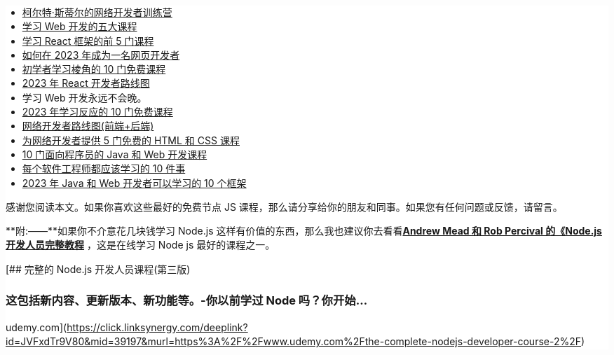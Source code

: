 *   [柯尔特·斯蒂尔的网络开发者训练营](https://click.linksynergy.com/deeplink?id=JVFxdTr9V80&mid=39197&murl=https%3A%2F%2Fwww.udemy.com%2Fthe-web-developer-bootcamp%2F)
*   [学习 Web 开发的五大课程](https://javarevisited.blogspot.com/2019/01/top-5-online-courses-to-become-web-developer.html)
*   [学习 React 框架的前 5 门课程](https://javarevisited.blogspot.com/2019/04/10-free-angular-and-react-courses-for.html)
*   [如何在 2023 年成为一名网页开发者](https://hackernoon.com/the-2019-web-developer-roadmap-ab89ac3c380e)
*   [初学者学习棱角的 10 门免费课程](/javarevisited/top-10-free-courses-to-learn-angular-framework-in-2020-bb62148c73d3)
*   [2023 年 React 开发者路线图](https://javarevisited.blogspot.com/2018/10/the-2018-react-developer-roadmap.html)
*   学习 Web 开发永远不会晚。
*   [2023 年学习反应的 10 门免费课程](/javarevisited/top-10-free-courses-to-learn-react-js-c14edbd3b35f)
*   [网络开发者路线图(前端+后端)](https://dev.to/javinpaul/the-2019-web-development-frontend-backend-roadmap-4le2)
*   [为网络开发者提供 5 门免费的 HTML 和 CSS 课程](http://www.java67.com/2018/02/5-free-html-and-css-courses-to-learn-web-development.html)
*   [10 门面向程序员的 Java 和 Web 开发课程](https://javarevisited.blogspot.com/2018/01/top-10-udemy-courses-for-java-and-web-developers.html)
*   [每个软件工程师都应该学习的 10 件事](/swlh/10-things-every-programmer-should-know-26ba37cfcaf4)
*   [2023 年 Java 和 Web 开发者可以学习的 10 个框架](https://dev.to/javinpaul/10-frameworks-java-and-web-developers-can-learn-in-2019-17ke)

感谢您阅读本文。如果你喜欢这些最好的免费节点 JS 课程，那么请分享给你的朋友和同事。如果您有任何问题或反馈，请留言。

**附:——**如果你不介意花几块钱学习 Node.js 这样有价值的东西，那么我也建议你去看看[**Andrew Mead 和 Rob Percival 的《Node.js 开发人员完整教程**](https://click.linksynergy.com/deeplink?id=JVFxdTr9V80&mid=39197&murl=https%3A%2F%2Fwww.udemy.com%2Fthe-complete-nodejs-developer-course-2%2F) ，这是在线学习 Node js 最好的课程之一。

[](https://click.linksynergy.com/deeplink?id=JVFxdTr9V80&mid=39197&murl=https%3A%2F%2Fwww.udemy.com%2Fthe-complete-nodejs-developer-course-2%2F) [## 完整的 Node.js 开发人员课程(第三版)

### 这包括新内容、更新版本、新功能等。-你以前学过 Node 吗？你开始…

udemy.com](https://click.linksynergy.com/deeplink?id=JVFxdTr9V80&mid=39197&murl=https%3A%2F%2Fwww.udemy.com%2Fthe-complete-nodejs-developer-course-2%2F)